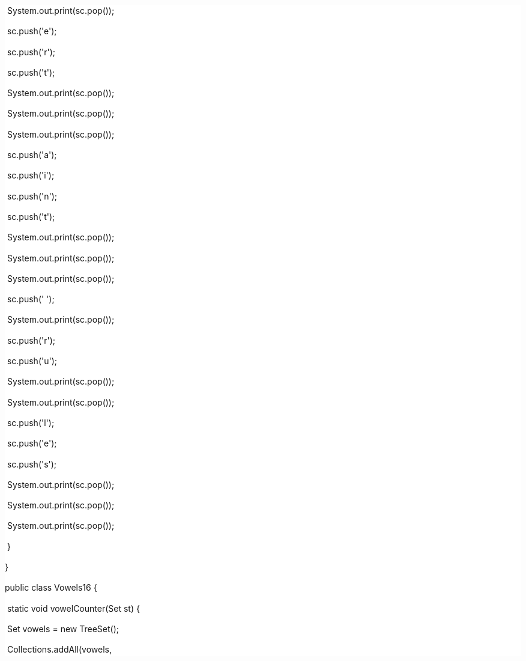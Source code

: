 ​              System.out.print(sc.pop());

​              sc.push('e');

​              sc.push('r');

​              sc.push('t');

​              System.out.print(sc.pop());

​              System.out.print(sc.pop());

​              System.out.print(sc.pop());

​              sc.push('a');

​              sc.push('i');

​              sc.push('n');

​              sc.push('t');

​              System.out.print(sc.pop());

​              System.out.print(sc.pop());

​              System.out.print(sc.pop());

​              sc.push(' ');

​              System.out.print(sc.pop());

​              sc.push('r');

​              sc.push('u');

​              System.out.print(sc.pop());

​              System.out.print(sc.pop());

​              sc.push('l');

​              sc.push('e');

​              sc.push('s');

​              System.out.print(sc.pop());

​              System.out.print(sc.pop());

​              System.out.print(sc.pop());          

​       }             

}

 

public class Vowels16 {

​       static void vowelCounter(Set<String> st) {

​              Set<Character> vowels = new TreeSet<Character>();

​              Collections.addAll(vowels, 
